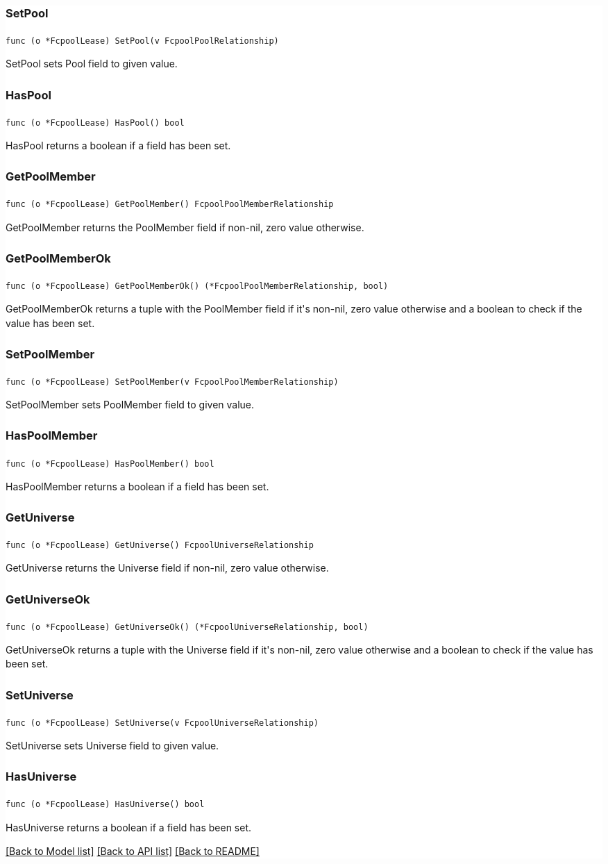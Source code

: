 ### SetPool

`func (o *FcpoolLease) SetPool(v FcpoolPoolRelationship)`

SetPool sets Pool field to given value.

### HasPool

`func (o *FcpoolLease) HasPool() bool`

HasPool returns a boolean if a field has been set.

### GetPoolMember

`func (o *FcpoolLease) GetPoolMember() FcpoolPoolMemberRelationship`

GetPoolMember returns the PoolMember field if non-nil, zero value otherwise.

### GetPoolMemberOk

`func (o *FcpoolLease) GetPoolMemberOk() (*FcpoolPoolMemberRelationship, bool)`

GetPoolMemberOk returns a tuple with the PoolMember field if it's non-nil, zero value otherwise
and a boolean to check if the value has been set.

### SetPoolMember

`func (o *FcpoolLease) SetPoolMember(v FcpoolPoolMemberRelationship)`

SetPoolMember sets PoolMember field to given value.

### HasPoolMember

`func (o *FcpoolLease) HasPoolMember() bool`

HasPoolMember returns a boolean if a field has been set.

### GetUniverse

`func (o *FcpoolLease) GetUniverse() FcpoolUniverseRelationship`

GetUniverse returns the Universe field if non-nil, zero value otherwise.

### GetUniverseOk

`func (o *FcpoolLease) GetUniverseOk() (*FcpoolUniverseRelationship, bool)`

GetUniverseOk returns a tuple with the Universe field if it's non-nil, zero value otherwise
and a boolean to check if the value has been set.

### SetUniverse

`func (o *FcpoolLease) SetUniverse(v FcpoolUniverseRelationship)`

SetUniverse sets Universe field to given value.

### HasUniverse

`func (o *FcpoolLease) HasUniverse() bool`

HasUniverse returns a boolean if a field has been set.


[[Back to Model list]](../README.md#documentation-for-models) [[Back to API list]](../README.md#documentation-for-api-endpoints) [[Back to README]](../README.md)


